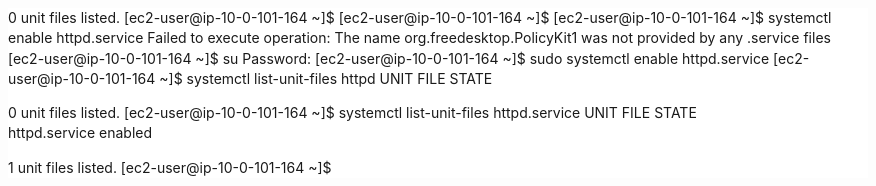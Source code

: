 0 unit files listed.
[ec2-user@ip-10-0-101-164 ~]$ 
[ec2-user@ip-10-0-101-164 ~]$ 
[ec2-user@ip-10-0-101-164 ~]$ systemctl enable httpd.service
Failed to execute operation: The name org.freedesktop.PolicyKit1 was not provided by any .service files
[ec2-user@ip-10-0-101-164 ~]$ su
Password: 
[ec2-user@ip-10-0-101-164 ~]$ sudo systemctl enable httpd.service
[ec2-user@ip-10-0-101-164 ~]$ systemctl list-unit-files httpd
UNIT FILE STATE

0 unit files listed.
[ec2-user@ip-10-0-101-164 ~]$ systemctl list-unit-files httpd.service
UNIT FILE     STATE  
httpd.service enabled

1 unit files listed.
[ec2-user@ip-10-0-101-164 ~]$ 